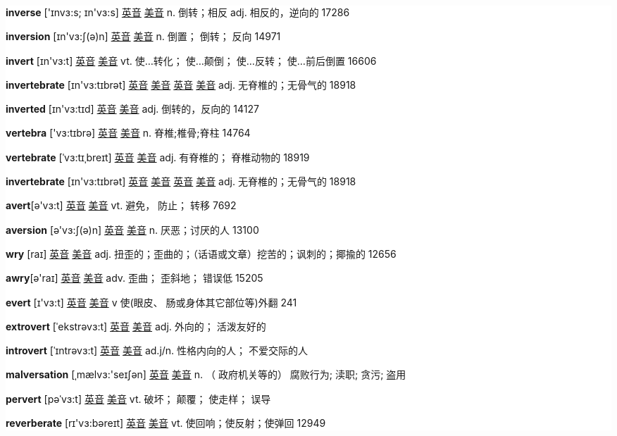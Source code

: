 **inverse** \['ɪnvɜ\:s; ɪn'vɜ\:s] [英音](https://dict.youdao.com/dictvoice?audio=inverse\&type=1)  [美音](https://dict.youdao.com/dictvoice?audio=inverse\&type=2)  n. 倒转；相反 adj. 相反的，逆向的 17286

**inversion** \[ɪn'vɜ:ʃ(ə)n] [英音](https://dict.youdao.com/dictvoice?audio=inversion\&type=1)  [美音](https://dict.youdao.com/dictvoice?audio=inversion\&type=2)  n. 倒置； 倒转； 反向 14971

**invert** \[ɪn'vɜ\:t] [英音](https://dict.youdao.com/dictvoice?audio=invert\&type=1)  [美音](https://dict.youdao.com/dictvoice?audio=invert\&type=2)  vt. 使…转化； 使…颠倒； 使…反转； 使…前后倒置 16606

**invertebrate** \[ɪn'vɜ\:tɪbrət] [英音](https://dict.youdao.com/dictvoice?audio=invertebrate\&type=1)  [美音](https://dict.youdao.com/dictvoice?audio=invertebrate\&type=2)  [英音](https://dict.youdao.com/dictvoice?audio=invertebrate\&type=1)  [美音](https://dict.youdao.com/dictvoice?audio=invertebrate\&type=2) adj. 无脊椎的；无骨气的 18918

**inverted** \[ɪn'vɜ\:tɪd] [英音](https://dict.youdao.com/dictvoice?audio=inverted\&type=1)  [美音](https://dict.youdao.com/dictvoice?audio=inverted\&type=2)  adj. 倒转的，反向的 14127

**vertebra** \['vɜ\:tɪbrə] [英音](https://dict.youdao.com/dictvoice?audio=vertebra\&type=1)  [美音](https://dict.youdao.com/dictvoice?audio=vertebra\&type=2)  n. 脊椎;椎骨;脊柱 14764

**vertebrate** \[ˈvɜ\:tɪˌbreɪt] [英音](https://dict.youdao.com/dictvoice?audio=vertebrate\&type=1)  [美音](https://dict.youdao.com/dictvoice?audio=vertebrate\&type=2)  adj. 有脊椎的； 脊椎动物的 18919

**invertebrate** \[ɪn'vɜ\:tɪbrət] [英音](https://dict.youdao.com/dictvoice?audio=invertebrate\&type=1)  [美音](https://dict.youdao.com/dictvoice?audio=invertebrate\&type=2)  [英音](https://dict.youdao.com/dictvoice?audio=invertebrate\&type=1)  [美音](https://dict.youdao.com/dictvoice?audio=invertebrate\&type=2)  adj. 无脊椎的；无骨气的 18918

**avert**\[ə'vɜ\:t] [英音](https://dict.youdao.com/dictvoice?audio=\&type=1)  [美音](https://dict.youdao.com/dictvoice?audio=\&type=2)  vt. 避免， 防止； 转移 7692

**aversion** \[ə'vɜ:ʃ(ə)n] [英音](https://dict.youdao.com/dictvoice?audio=aversion\&type=1)  [美音](https://dict.youdao.com/dictvoice?audio=aversion\&type=2)  n. 厌恶；讨厌的人 13100

**wry** \[raɪ] [英音](https://dict.youdao.com/dictvoice?audio=wry\&type=1)  [美音](https://dict.youdao.com/dictvoice?audio=wry\&type=2) adj. 扭歪的；歪曲的；（话语或文章）挖苦的；讽刺的；揶揄的 12656

**awry**\[ə'raɪ] [英音](https://dict.youdao.com/dictvoice?audio=\&type=1)  [美音](https://dict.youdao.com/dictvoice?audio=\&type=2)  adv. 歪曲； 歪斜地； 错误低 15205

**evert** \[ɪ'vɜ\:t] [英音](https://dict.youdao.com/dictvoice?audio=evert\&type=1)  [美音](https://dict.youdao.com/dictvoice?audio=evert\&type=2)  v 使(眼皮、 肠或身体其它部位等)外翻 241

**extrovert** \[ˈekstrəvɜ\:t] [英音](https://dict.youdao.com/dictvoice?audio=extrovert\&type=1)  [美音](https://dict.youdao.com/dictvoice?audio=extrovert\&type=2)  adj. 外向的； 活泼友好的

**introvert** \[ˈɪntrəvɜ\:t] [英音](https://dict.youdao.com/dictvoice?audio=introvert\&type=1)  [美音](https://dict.youdao.com/dictvoice?audio=introvert\&type=2)  ad.j/n. 性格内向的人； 不爱交际的人

**malversation** \[ˌmælvɜ:'seɪʃən] [英音](https://dict.youdao.com/dictvoice?audio=malversation\&type=1)  [美音](https://dict.youdao.com/dictvoice?audio=malversation\&type=2)  n. （ 政府机关等的） 腐败行为; 渎职; 贪污; 盗用

**pervert** \[pəˈvɜ\:t] [英音](https://dict.youdao.com/dictvoice?audio=pervert\&type=1)  [美音](https://dict.youdao.com/dictvoice?audio=pervert\&type=2)  vt. 破坏； 颠覆； 使走样； 误导

**reverberate** \[rɪ'vɜ\:bəreɪt] [英音](https://dict.youdao.com/dictvoice?audio=reverberate\&type=1)  [美音](https://dict.youdao.com/dictvoice?audio=reverberate\&type=2)  vt. 使回响；使反射；使弹回 12949
